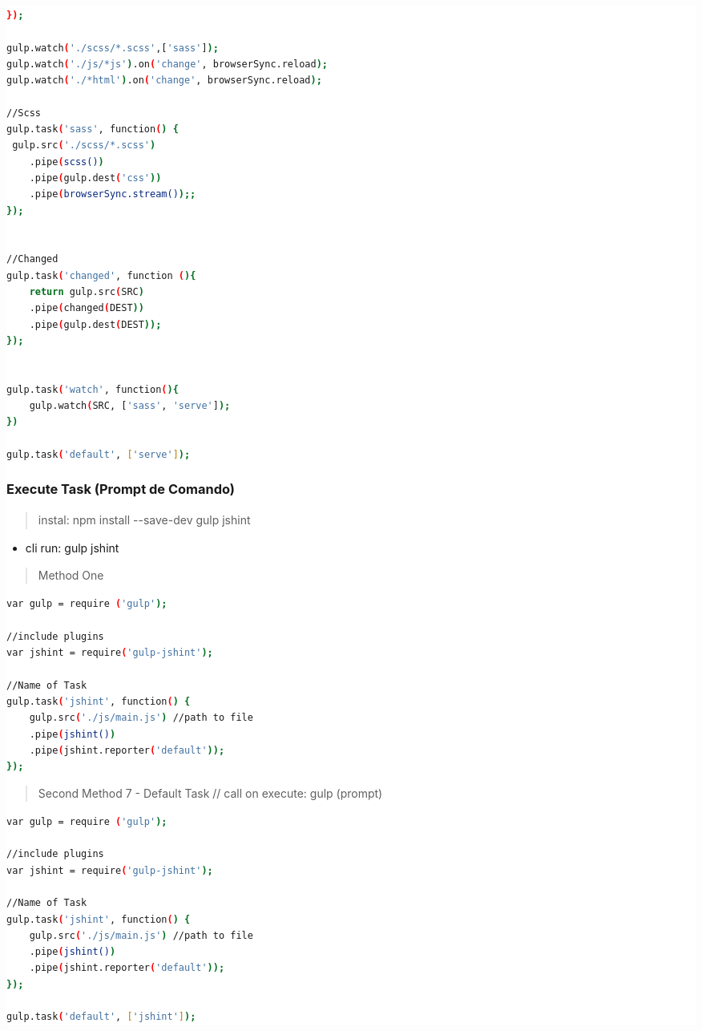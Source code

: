 ```bash
});

gulp.watch('./scss/*.scss',['sass']);
gulp.watch('./js/*js').on('change', browserSync.reload);
gulp.watch('./*html').on('change', browserSync.reload);

//Scss
gulp.task('sass', function() {
 gulp.src('./scss/*.scss')
	.pipe(scss())
	.pipe(gulp.dest('css'))
	.pipe(browserSync.stream());;
});


//Changed
gulp.task('changed', function (){
	return gulp.src(SRC)
	.pipe(changed(DEST))
	.pipe(gulp.dest(DEST));
});


gulp.task('watch', function(){
	gulp.watch(SRC, ['sass', 'serve']);
})

gulp.task('default', ['serve']);
```

### Execute Task (Prompt de Comando)
> instal: npm install --save-dev gulp jshint 
- cli run: gulp jshint
> Method One
```bash
var gulp = require ('gulp');

//include plugins
var jshint = require('gulp-jshint');

//Name of Task
gulp.task('jshint', function() {
	gulp.src('./js/main.js') //path to file
	.pipe(jshint())
	.pipe(jshint.reporter('default'));
});

```

> Second Method 7 - Default Task // call  on execute: gulp (prompt)
```bash
var gulp = require ('gulp');

//include plugins
var jshint = require('gulp-jshint');

//Name of Task
gulp.task('jshint', function() {
	gulp.src('./js/main.js') //path to file
	.pipe(jshint())
	.pipe(jshint.reporter('default'));
});

gulp.task('default', ['jshint']);
```